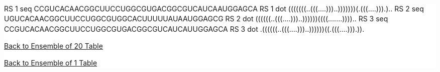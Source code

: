 
<tr>
<td markdown="span">RS 1 seq </td>
<td markdown="span"> CCGUCACAACGGCUUCCUGGCGUGACGGCGUCAUCAAUGGAGCA
</td>
</tr>


<tr>
<td markdown="span">RS 1 dot </td>
<td markdown="span"> (((((((..(((....)))..)))))))(.(((....))).)..
</td>
</tr>


<tr>
<td markdown="span">RS 2 seq </td>
<td markdown="span"> UGUCACAACGGCUUCCUGGCGUGGCACUUUUUAUAAUGGAGCG
</td>
</tr>


<tr>
<td markdown="span">RS 2 dot </td>
<td markdown="span"> ((((((..(((....)))..))))))((((.......))))..
</td>
</tr>


<tr>
<td markdown="span">RS 3 seq </td>
<td markdown="span"> CCGUCACAACGGCUUCCUGGCGUGACGGCGUCAUCAUUGGAGCA
</td>
</tr>


<tr>
<td markdown="span">RS 3 dot </td>
<td markdown="span"> .((((((..(((....)))..))))))((.(((....))).)).
</td>
</tr>

</tbody>
</table>


</div>


[Back to Ensemble of 20 Table](../../display_436)

[Back to Ensemble of 1 Table](../../display_1533)
